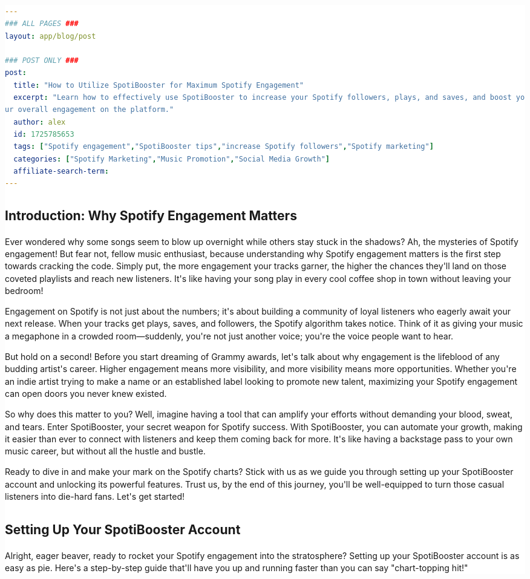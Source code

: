 ```yaml
---
### ALL PAGES ###
layout: app/blog/post

### POST ONLY ###
post:
  title: "How to Utilize SpotiBooster for Maximum Spotify Engagement"
  excerpt: "Learn how to effectively use SpotiBooster to increase your Spotify followers, plays, and saves, and boost your overall engagement on the platform."
  author: alex
  id: 1725785653
  tags: ["Spotify engagement","SpotiBooster tips","increase Spotify followers","Spotify marketing"]
  categories: ["Spotify Marketing","Music Promotion","Social Media Growth"]
  affiliate-search-term: 
---
```


## Introduction: Why Spotify Engagement Matters

Ever wondered why some songs seem to blow up overnight while others stay stuck in the shadows? Ah, the mysteries of Spotify engagement! But fear not, fellow music enthusiast, because understanding why Spotify engagement matters is the first step towards cracking the code. Simply put, the more engagement your tracks garner, the higher the chances they'll land on those coveted playlists and reach new listeners. It's like having your song play in every cool coffee shop in town without leaving your bedroom!

Engagement on Spotify is not just about the numbers; it's about building a community of loyal listeners who eagerly await your next release. When your tracks get plays, saves, and followers, the Spotify algorithm takes notice. Think of it as giving your music a megaphone in a crowded room—suddenly, you're not just another voice; you're the voice people want to hear.

But hold on a second! Before you start dreaming of Grammy awards, let's talk about why engagement is the lifeblood of any budding artist's career. Higher engagement means more visibility, and more visibility means more opportunities. Whether you're an indie artist trying to make a name or an established label looking to promote new talent, maximizing your Spotify engagement can open doors you never knew existed.

So why does this matter to you? Well, imagine having a tool that can amplify your efforts without demanding your blood, sweat, and tears. Enter SpotiBooster, your secret weapon for Spotify success. With SpotiBooster, you can automate your growth, making it easier than ever to connect with listeners and keep them coming back for more. It's like having a backstage pass to your own music career, but without all the hustle and bustle.

Ready to dive in and make your mark on the Spotify charts? Stick with us as we guide you through setting up your SpotiBooster account and unlocking its powerful features. Trust us, by the end of this journey, you'll be well-equipped to turn those casual listeners into die-hard fans. Let's get started!

## Setting Up Your SpotiBooster Account

Alright, eager beaver, ready to rocket your Spotify engagement into the stratosphere? Setting up your SpotiBooster account is as easy as pie. Here's a step-by-step guide that'll have you up and running faster than you can say "chart-topping hit!"
